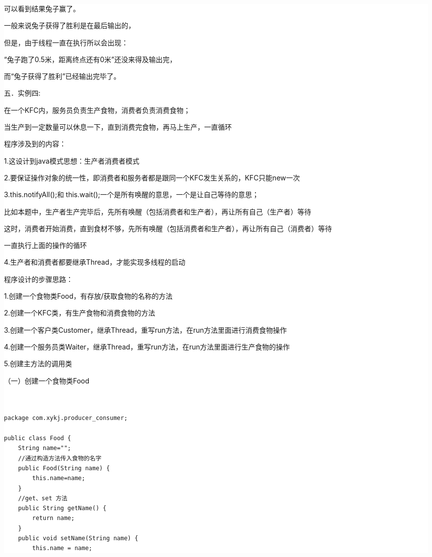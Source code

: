  

 

 

可以看到结果兔子赢了。

一般来说兔子获得了胜利是在最后输出的，

但是，由于线程一直在执行所以会出现：

“兔子跑了0.5米，距离终点还有0米”还没来得及输出完，

而“兔子获得了胜利”已经输出完毕了。

 

 

五．实例四:

在一个KFC内，服务员负责生产食物，消费者负责消费食物；

当生产到一定数量可以休息一下，直到消费完食物，再马上生产，一直循环

 

程序涉及到的内容：

1.这设计到java模式思想：生产者消费者模式

2.要保证操作对象的统一性，即消费者和服务者都是跟同一个KFC发生关系的，KFC只能new一次

3.this.notifyAll();和 this.wait();一个是所有唤醒的意思，一个是让自己等待的意思；

比如本题中，生产者生产完毕后，先所有唤醒（包括消费者和生产者），再让所有自己（生产者）等待

 这时，消费者开始消费，直到食材不够，先所有唤醒（包括消费者和生产者），再让所有自己（消费者）等待

一直执行上面的操作的循环

4.生产者和消费者都要继承Thread，才能实现多线程的启动

 

 

程序设计的步骤思路：

1.创建一个食物类Food，有存放/获取食物的名称的方法

2.创建一个KFC类，有生产食物和消费食物的方法

3.创建一个客户类Customer，继承Thread，重写run方法，在run方法里面进行消费食物操作

4.创建一个服务员类Waiter，继承Thread，重写run方法，在run方法里面进行生产食物的操作

5.创建主方法的调用类

 

 

（一）创建一个食物类Food

```
	

package com.xykj.producer_consumer;
 
public class Food {
    String name="";
    //通过构造方法传入食物的名字
    public Food(String name) {
        this.name=name;
    }
    //get、set 方法
    public String getName() {
        return name;
    }
    public void setName(String name) {
        this.name = name;
```